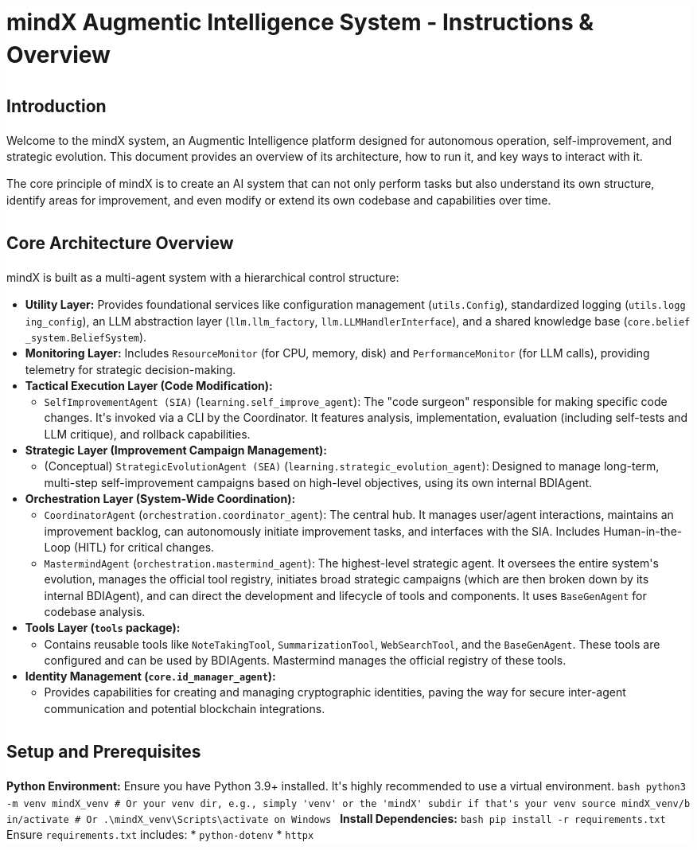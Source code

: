 # mindX Augmentic Intelligence System - Instructions & Overview

##  Introduction

Welcome to the mindX system, an Augmentic Intelligence platform designed for autonomous operation, self-improvement, and strategic evolution. This document provides an overview of its architecture, how to run it, and key ways to interact with it.

The core principle of mindX is to create an AI system that can not only perform tasks but also understand its own structure, identify areas for improvement, and even modify or extend its own codebase and capabilities over time.

##  Core Architecture Overview

mindX is built as a multi-agent system with a hierarchical control structure:

*   **Utility Layer:** Provides foundational services like configuration management (`utils.Config`), standardized logging (`utils.logging_config`), an LLM abstraction layer (`llm.llm_factory`, `llm.LLMHandlerInterface`), and a shared knowledge base (`core.belief_system.BeliefSystem`).
*   **Monitoring Layer:** Includes `ResourceMonitor` (for CPU, memory, disk) and `PerformanceMonitor` (for LLM calls), providing telemetry for strategic decision-making.
*   **Tactical Execution Layer (Code Modification):**
    *   `SelfImprovementAgent (SIA)` (`learning.self_improve_agent`): The "code surgeon" responsible for making specific code changes. It's invoked via a CLI by the Coordinator. It features analysis, implementation, evaluation (including self-tests and LLM critique), and rollback capabilities.
*   **Strategic Layer (Improvement Campaign Management):**
    *   (Conceptual) `StrategicEvolutionAgent (SEA)` (`learning.strategic_evolution_agent`): Designed to manage long-term, multi-step self-improvement campaigns based on high-level objectives, using its own internal BDIAgent.
*   **Orchestration Layer (System-Wide Coordination):**
    *   `CoordinatorAgent` (`orchestration.coordinator_agent`): The central hub. It manages user/agent interactions, maintains an improvement backlog, can autonomously initiate improvement tasks, and interfaces with the SIA. Includes Human-in-the-Loop (HITL) for critical changes.
    *   `MastermindAgent` (`orchestration.mastermind_agent`): The highest-level strategic agent. It oversees the entire system's evolution, manages the official tool registry, initiates broad strategic campaigns (which are then broken down by its internal BDIAgent), and can direct the development and lifecycle of tools and components. It uses `BaseGenAgent` for codebase analysis.
*   **Tools Layer (`tools` package):**
    *   Contains reusable tools like `NoteTakingTool`, `SummarizationTool`, `WebSearchTool`, and the `BaseGenAgent`. These tools are configured and can be used by BDIAgents. Mastermind manages the official registry of these tools.
*   **Identity Management (`core.id_manager_agent`):**
    *   Provides capabilities for creating and managing cryptographic identities, paving the way for secure inter-agent communication and potential blockchain integrations.

##  Setup and Prerequisites

  **Python Environment:** Ensure you have Python 3.9+ installed. It's highly recommended to use a virtual environment.
    ```bash
    python3 -m venv mindX_venv # Or your venv dir, e.g., simply 'venv' or the 'mindX' subdir if that's your venv
    source mindX_venv/bin/activate # Or .\mindX_venv\Scripts\activate on Windows
    ```
  **Install Dependencies:**
    ```bash
    pip install -r requirements.txt
    ```
    Ensure `requirements.txt` includes:
    *   `python-dotenv`
    *   `httpx`